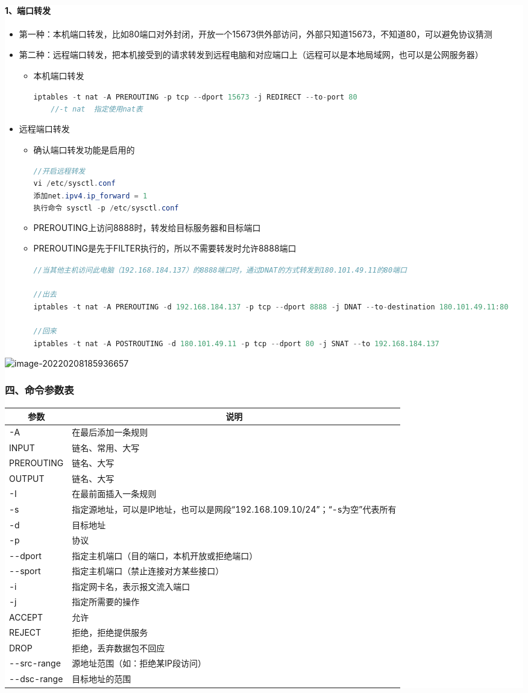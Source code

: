 #### 1、端口转发

- 第一种：本机端口转发，比如80端口对外封闭，开放一个15673供外部访问，外部只知道15673，不知道80，可以避免协议猜测

- 第二种：远程端口转发，把本机接受到的请求转发到远程电脑和对应端口上（远程可以是本地局域网，也可以是公网服务器）

  - 本机端口转发

    ```java
    iptables -t nat -A PREROUTING -p tcp --dport 15673 -j REDIRECT --to-port 80		
        //-t nat  指定使用nat表
    ```
  
- 远程端口转发
  
  - 确认端口转发功能是启用的
  
      ```java
      //开启远程转发
      vi /etc/sysctl.conf
      添加net.ipv4.ip_forward = 1
      执行命令 sysctl -p /etc/sysctl.conf
    ```
  
  - PREROUTING上访问8888时，转发给目标服务器和目标端口
  
  - PREROUTING是先于FILTER执行的，所以不需要转发时允许8888端口
  
      ```java
      //当其他主机访问此电脑（192.168.184.137）的8888端口时，通过DNAT的方式转发到180.101.49.11的80端口
      
      //出去
      iptables -t nat -A PREROUTING -d 192.168.184.137 -p tcp --dport 8888 -j DNAT --to-destination 180.101.49.11:80
      
      //回来
      iptables -t nat -A POSTROUTING -d 180.101.49.11 -p tcp --dport 80 -j SNAT --to 192.168.184.137
    ```
  
      

![image-20220208185936657](https://yang-typora.oss-cn-beijing.aliyuncs.com/202205241532239.png)

### 四、命令参数表

| 参数                | 说明                                                         |
| ------------------- | ------------------------------------------------------------ |
| -A                  | 在最后添加一条规则                                           |
| INPUT               | 链名、常用、大写                                             |
| PREROUTING          | 链名、大写                                                   |
| OUTPUT              | 链名、大写                                                   |
| -I                  | 在最前面插入一条规则                                         |
| -s                  | 指定源地址，可以是IP地址，也可以是网段“192.168.109.10/24”；“-s为空”代表所有 |
| -d                  | 目标地址                                                     |
| -p                  | 协议                                                         |
| --dport             | 指定主机端口（目的端口，本机开放或拒绝端口）                 |
| --sport             | 指定主机端口（禁止连接对方某些接口）                         |
| -i                  | 指定网卡名，表示报文流入端口                                 |
| -j                  | 指定所需要的操作                                             |
| ACCEPT              | 允许                                                         |
| REJECT              | 拒绝，拒绝提供服务                                           |
| DROP                | 拒绝，丢弃数据包不回应                                       |
| --src-range         | 源地址范围（如：拒绝某IP段访问）                             |
| --dsc-range         | 目标地址的范围                                               |